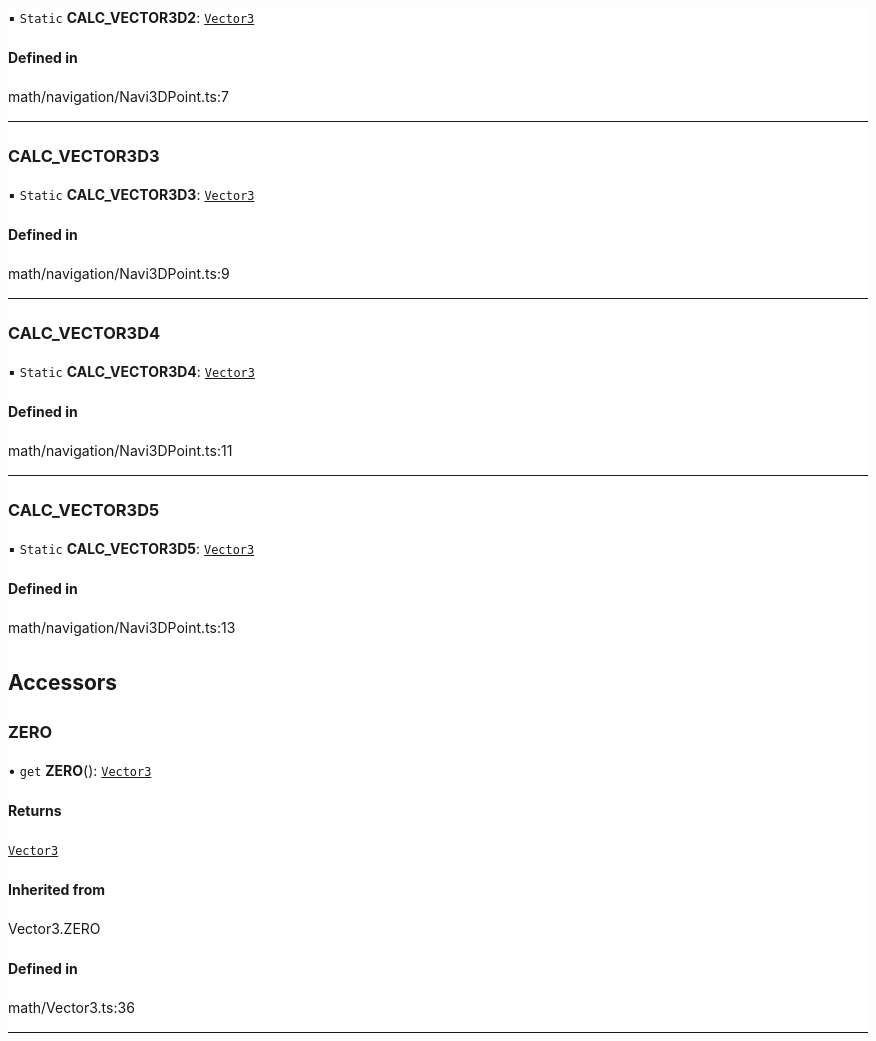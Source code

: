 ▪ `Static` **CALC\_VECTOR3D2**: [`Vector3`](Vector3.md)

#### Defined in

math/navigation/Navi3DPoint.ts:7

___

### CALC\_VECTOR3D3

▪ `Static` **CALC\_VECTOR3D3**: [`Vector3`](Vector3.md)

#### Defined in

math/navigation/Navi3DPoint.ts:9

___

### CALC\_VECTOR3D4

▪ `Static` **CALC\_VECTOR3D4**: [`Vector3`](Vector3.md)

#### Defined in

math/navigation/Navi3DPoint.ts:11

___

### CALC\_VECTOR3D5

▪ `Static` **CALC\_VECTOR3D5**: [`Vector3`](Vector3.md)

#### Defined in

math/navigation/Navi3DPoint.ts:13

## Accessors

### ZERO

• `get` **ZERO**(): [`Vector3`](Vector3.md)

#### Returns

[`Vector3`](Vector3.md)

#### Inherited from

Vector3.ZERO

#### Defined in

math/Vector3.ts:36

___
